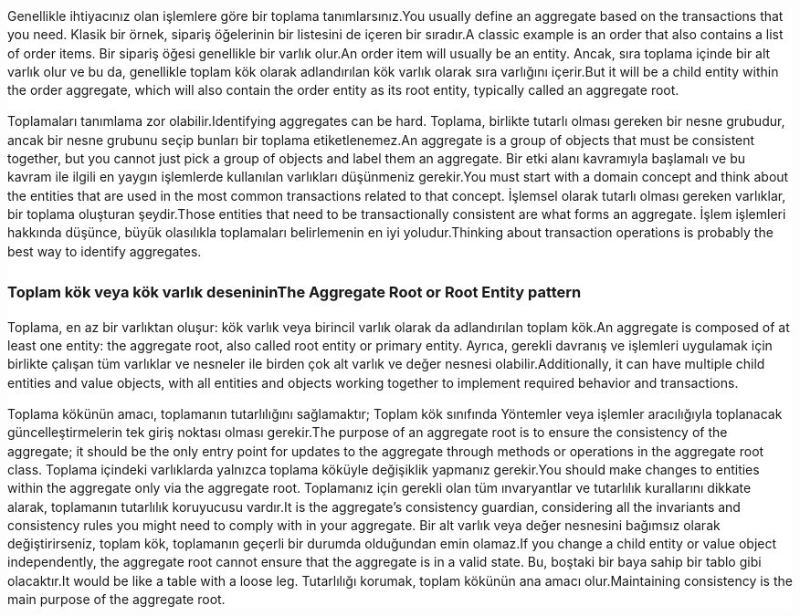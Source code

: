 <span data-ttu-id="4ebab-181">Genellikle ihtiyacınız olan işlemlere göre bir toplama tanımlarsınız.</span><span class="sxs-lookup"><span data-stu-id="4ebab-181">You usually define an aggregate based on the transactions that you need.</span></span> <span data-ttu-id="4ebab-182">Klasik bir örnek, sipariş öğelerinin bir listesini de içeren bir sıradır.</span><span class="sxs-lookup"><span data-stu-id="4ebab-182">A classic example is an order that also contains a list of order items.</span></span> <span data-ttu-id="4ebab-183">Bir sipariş öğesi genellikle bir varlık olur.</span><span class="sxs-lookup"><span data-stu-id="4ebab-183">An order item will usually be an entity.</span></span> <span data-ttu-id="4ebab-184">Ancak, sıra toplama içinde bir alt varlık olur ve bu da, genellikle toplam kök olarak adlandırılan kök varlık olarak sıra varlığını içerir.</span><span class="sxs-lookup"><span data-stu-id="4ebab-184">But it will be a child entity within the order aggregate, which will also contain the order entity as its root entity, typically called an aggregate root.</span></span>

<span data-ttu-id="4ebab-185">Toplamaları tanımlama zor olabilir.</span><span class="sxs-lookup"><span data-stu-id="4ebab-185">Identifying aggregates can be hard.</span></span> <span data-ttu-id="4ebab-186">Toplama, birlikte tutarlı olması gereken bir nesne grubudur, ancak bir nesne grubunu seçip bunları bir toplama etiketlenemez.</span><span class="sxs-lookup"><span data-stu-id="4ebab-186">An aggregate is a group of objects that must be consistent together, but you cannot just pick a group of objects and label them an aggregate.</span></span> <span data-ttu-id="4ebab-187">Bir etki alanı kavramıyla başlamalı ve bu kavram ile ilgili en yaygın işlemlerde kullanılan varlıkları düşünmeniz gerekir.</span><span class="sxs-lookup"><span data-stu-id="4ebab-187">You must start with a domain concept and think about the entities that are used in the most common transactions related to that concept.</span></span> <span data-ttu-id="4ebab-188">İşlemsel olarak tutarlı olması gereken varlıklar, bir toplama oluşturan şeydir.</span><span class="sxs-lookup"><span data-stu-id="4ebab-188">Those entities that need to be transactionally consistent are what forms an aggregate.</span></span> <span data-ttu-id="4ebab-189">İşlem işlemleri hakkında düşünce, büyük olasılıkla toplamaları belirlemenin en iyi yoludur.</span><span class="sxs-lookup"><span data-stu-id="4ebab-189">Thinking about transaction operations is probably the best way to identify aggregates.</span></span>

### <a name="the-aggregate-root-or-root-entity-pattern"></a><span data-ttu-id="4ebab-190">Toplam kök veya kök varlık deseninin</span><span class="sxs-lookup"><span data-stu-id="4ebab-190">The Aggregate Root or Root Entity pattern</span></span>

<span data-ttu-id="4ebab-191">Toplama, en az bir varlıktan oluşur: kök varlık veya birincil varlık olarak da adlandırılan toplam kök.</span><span class="sxs-lookup"><span data-stu-id="4ebab-191">An aggregate is composed of at least one entity: the aggregate root, also called root entity or primary entity.</span></span> <span data-ttu-id="4ebab-192">Ayrıca, gerekli davranış ve işlemleri uygulamak için birlikte çalışan tüm varlıklar ve nesneler ile birden çok alt varlık ve değer nesnesi olabilir.</span><span class="sxs-lookup"><span data-stu-id="4ebab-192">Additionally, it can have multiple child entities and value objects, with all entities and objects working together to implement required behavior and transactions.</span></span>

<span data-ttu-id="4ebab-193">Toplama kökünün amacı, toplamanın tutarlılığını sağlamaktır; Toplam kök sınıfında Yöntemler veya işlemler aracılığıyla toplanacak güncelleştirmelerin tek giriş noktası olması gerekir.</span><span class="sxs-lookup"><span data-stu-id="4ebab-193">The purpose of an aggregate root is to ensure the consistency of the aggregate; it should be the only entry point for updates to the aggregate through methods or operations in the aggregate root class.</span></span> <span data-ttu-id="4ebab-194">Toplama içindeki varlıklarda yalnızca toplama köküyle değişiklik yapmanız gerekir.</span><span class="sxs-lookup"><span data-stu-id="4ebab-194">You should make changes to entities within the aggregate only via the aggregate root.</span></span> <span data-ttu-id="4ebab-195">Toplamanız için gerekli olan tüm ınvaryantlar ve tutarlılık kurallarını dikkate alarak, toplamanın tutarlılık koruyucusu vardır.</span><span class="sxs-lookup"><span data-stu-id="4ebab-195">It is the aggregate’s consistency guardian, considering all the invariants and consistency rules you might need to comply with in your aggregate.</span></span> <span data-ttu-id="4ebab-196">Bir alt varlık veya değer nesnesini bağımsız olarak değiştirirseniz, toplam kök, toplamanın geçerli bir durumda olduğundan emin olamaz.</span><span class="sxs-lookup"><span data-stu-id="4ebab-196">If you change a child entity or value object independently, the aggregate root cannot ensure that the aggregate is in a valid state.</span></span> <span data-ttu-id="4ebab-197">Bu, boştaki bir baya sahip bir tablo gibi olacaktır.</span><span class="sxs-lookup"><span data-stu-id="4ebab-197">It would be like a table with a loose leg.</span></span> <span data-ttu-id="4ebab-198">Tutarlılığı korumak, toplam kökünün ana amacı olur.</span><span class="sxs-lookup"><span data-stu-id="4ebab-198">Maintaining consistency is the main purpose of the aggregate root.</span></span>
